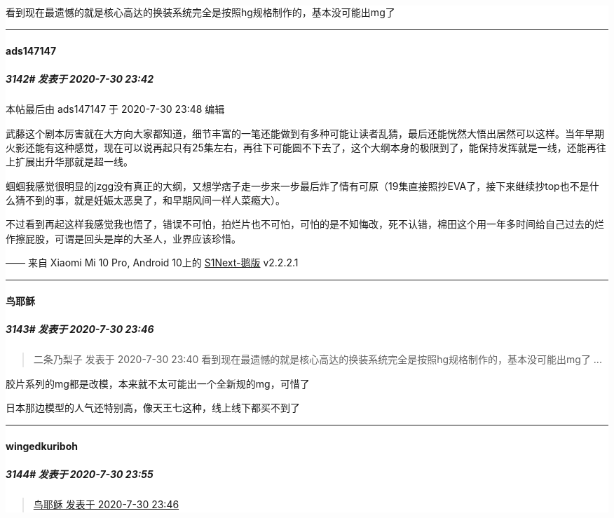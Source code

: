 


看到现在最遗憾的就是核心高达的换装系统完全是按照hg规格制作的，基本没可能出mg了







-----

####  ads147147  
##### 3142#       发表于 2020-7-30 23:42



 本帖最后由 ads147147 于 2020-7-30 23:48 编辑 

武藤这个剧本厉害就在大方向大家都知道，细节丰富的一笔还能做到有多种可能让读者乱猜，最后还能恍然大悟出居然可以这样。当年早期火影还能有这种感觉，现在可以说再起只有25集左右，再往下可能圆不下去了，这个大纲本身的极限到了，能保持发挥就是一线，还能再往上扩展出升华那就是超一线。


蝈蝈我感觉很明显的jzgg没有真正的大纲，又想学痞子走一步来一步最后炸了情有可原（19集直接照抄EVA了，接下来继续抄top也不是什么猜不到的事，就是妊娠太恶臭了，和早期风间一样人菜瘾大）。

不过看到再起这样我感觉我也悟了，错误不可怕，拍烂片也不可怕，可怕的是不知悔改，死不认错，棉田这个用一年多时间给自己过去的烂作擦屁股，可谓是回头是岸的大圣人，业界应该珍惜。




—— 来自 Xiaomi Mi 10 Pro, Android 10上的 [S1Next-鹅版](https://github.com/ykrank/S1-Next/releases) v2.2.2.1







-----

####  鸟耶稣  
##### 3143#       发表于 2020-7-30 23:46



<blockquote>二条乃梨子 发表于 2020-7-30 23:40
看到现在最遗憾的就是核心高达的换装系统完全是按照hg规格制作的，基本没可能出mg了 ...</blockquote>
胶片系列的mg都是改模，本来就不太可能出一个全新规的mg，可惜了

日本那边模型的人气还特别高，像天王七这种，线上线下都买不到了







-----

####  wingedkuriboh  
##### 3144#       发表于 2020-7-30 23:55



<blockquote><a href="httphttps://bbs.saraba1st.com/2b/forum.php?mod=redirect&amp;goto=findpost&amp;pid=48266852&amp;ptid=1858841" target="_blank">鸟耶稣 发表于 2020-7-30 23:46</a>
